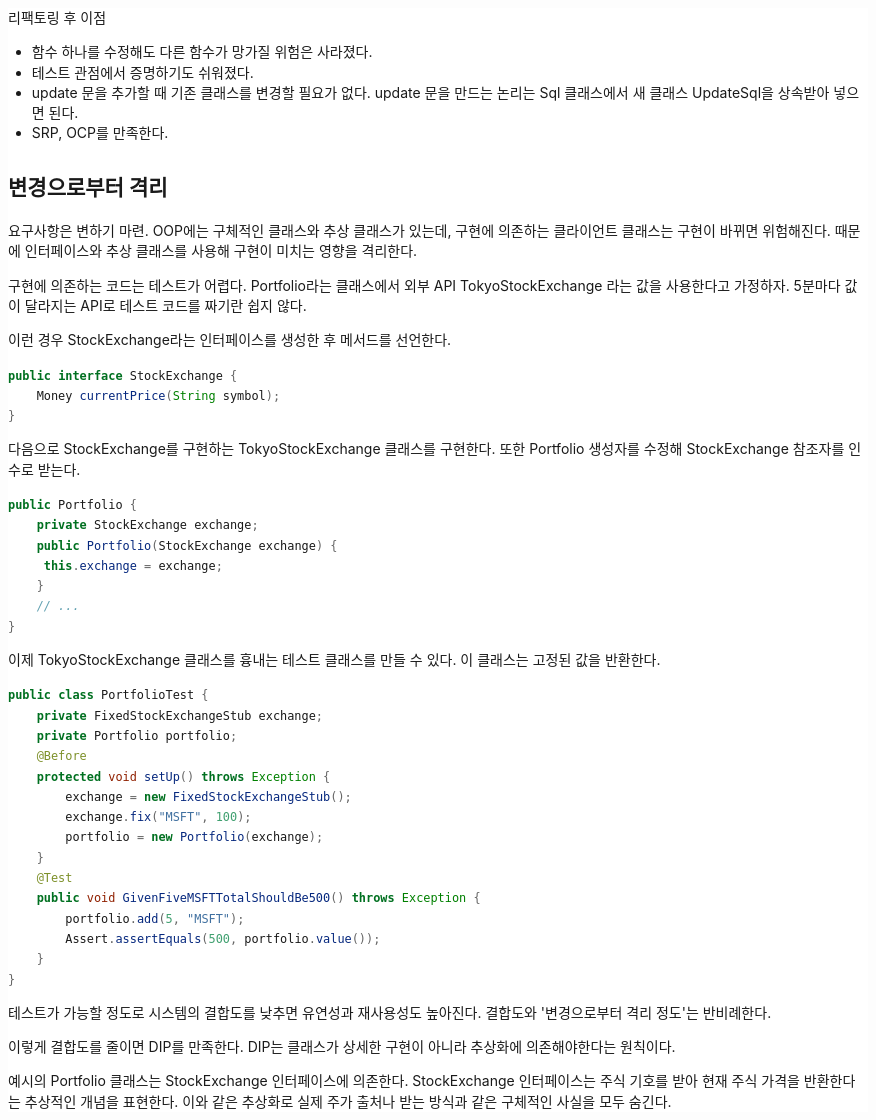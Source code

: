 리팩토링 후 이점

- 함수 하나를 수정해도 다른 함수가 망가질 위험은 사라졌다.
- 테스트 관점에서 증명하기도 쉬워졌다.
- update 문을 추가할 때 기존 클래스를 변경할 필요가 없다. update 문을 만드는 논리는 Sql 클래스에서 새 클래스 UpdateSql을 상속받아 넣으면 된다.
- SRP, OCP를 만족한다.

## 변경으로부터 격리

요구사항은 변하기 마련. OOP에는 구체적인 클래스와 추상 클래스가 있는데, 구현에 의존하는 클라이언트 클래스는 구현이 바뀌면 위험해진다. 때문에 인터페이스와 추상 클래스를 사용해 구현이 미치는 영향을 격리한다.

구현에 의존하는 코드는 테스트가 어렵다. Portfolio라는 클래스에서 외부 API TokyoStockExchange 라는 값을 사용한다고 가정하자. 5분마다 값이 달라지는 API로 테스트 코드를 짜기란 쉽지 않다.

이런 경우 StockExchange라는 인터페이스를 생성한 후 메서드를 선언한다.

```java
public interface StockExchange {
	Money currentPrice(String symbol);
}
```

다음으로 StockExchange를 구현하는 TokyoStockExchange 클래스를 구현한다. 또한 Portfolio 생성자를 수정해 StockExchange 참조자를 인수로 받는다.

```java
public Portfolio {
	private StockExchange exchange;
	public Portfolio(StockExchange exchange) {
	 this.exchange = exchange;
	}
	// ...
}
```

이제 TokyoStockExchange 클래스를 흉내는 테스트 클래스를 만들 수 있다. 이 클래스는 고정된 값을 반환한다.

```java
public class PortfolioTest {
	private FixedStockExchangeStub exchange;
	private Portfolio portfolio;
	@Before
	protected void setUp() throws Exception {
		exchange = new FixedStockExchangeStub();
		exchange.fix("MSFT", 100);
		portfolio = new Portfolio(exchange);
	}
	@Test
	public void GivenFiveMSFTTotalShouldBe500() throws Exception {
		portfolio.add(5, "MSFT");
		Assert.assertEquals(500, portfolio.value());
	}
}
```

테스트가 가능할 정도로 시스템의 결합도를 낮추면 유연성과 재사용성도 높아진다. 결합도와 '변경으로부터 격리 정도'는 반비례한다.

이렇게 결합도를 줄이면 DIP를 만족한다. DIP는 클래스가 상세한 구현이 아니라 추상화에 의존해야한다는 원칙이다.

예시의 Portfolio 클래스는 StockExchange 인터페이스에 의존한다. StockExchange 인터페이스는 주식 기호를 받아 현재 주식 가격을 반환한다는 추상적인 개념을 표현한다. 이와 같은 추상화로 실제 주가 출처나 받는 방식과 같은 구체적인 사실을 모두 숨긴다.